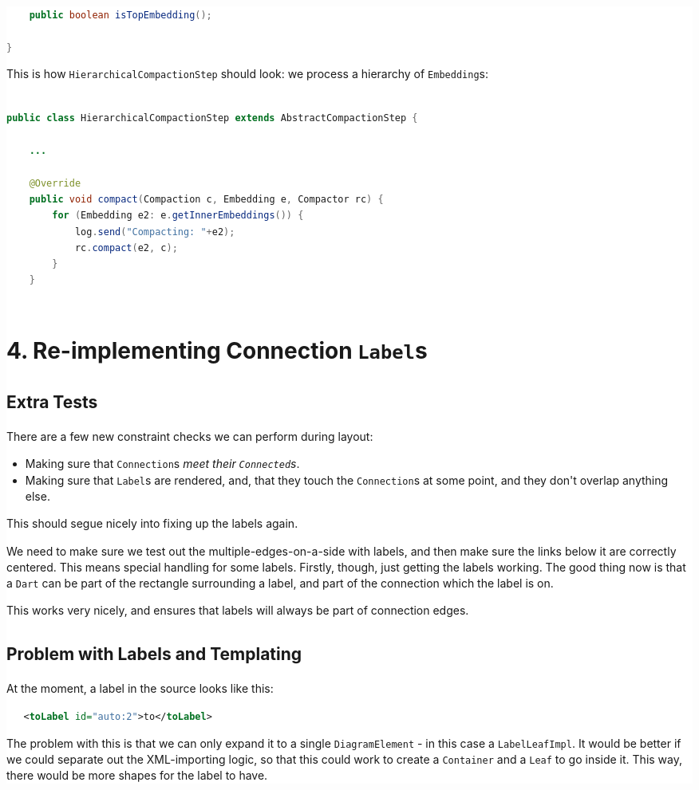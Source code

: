 ```java
	public boolean isTopEmbedding();

}
```

This is how `HierarchicalCompactionStep` should look:  we process a hierarchy of `Embedding`s:
```java

public class HierarchicalCompactionStep extends AbstractCompactionStep {

	...

	@Override
	public void compact(Compaction c, Embedding e, Compactor rc) {
		for (Embedding e2: e.getInnerEmbeddings()) {
			log.send("Compacting: "+e2);
			rc.compact(e2, c);
		}
	}
	
```


# 4. Re-implementing Connection `Label`s

## Extra Tests

There are a few new constraint checks we can perform during layout:

 - Making sure that `Connection`s *meet their `Connected`s*.
 - Making sure that `Label`s are rendered, and, that they touch the `Connection`s at some point, and they don't overlap anything else.
 
This should segue nicely into fixing up the labels again.  

We need to make sure we test out the multiple-edges-on-a-side with labels, and then make sure the links below it are correctly centered.
This means special handling for some labels.  Firstly, though, just getting the labels working.   The good thing now is that a `Dart` can be part of the 
rectangle surrounding a label, and part of the connection which the label is on.  

This works very nicely, and ensures that labels will always be part of connection edges.  

## Problem with Labels and Templating

At the moment, a label in the source looks like this:

```xml
   <toLabel id="auto:2">to</toLabel>
```

The problem with this is that we can only expand it to a single `DiagramElement` - in this case a `LabelLeafImpl`.   It would be better if we could separate out
the XML-importing logic, so that this could work to create a `Container` and a `Leaf` to go inside it.  This way, there would be more shapes for the label to have.
